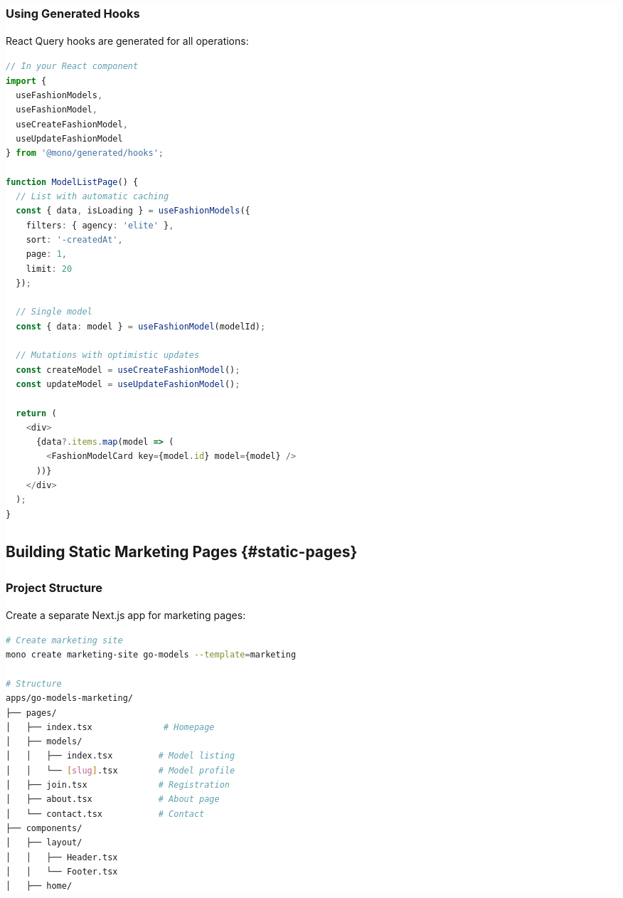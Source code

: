 ### Using Generated Hooks

React Query hooks are generated for all operations:

```typescript
// In your React component
import { 
  useFashionModels, 
  useFashionModel,
  useCreateFashionModel,
  useUpdateFashionModel 
} from '@mono/generated/hooks';

function ModelListPage() {
  // List with automatic caching
  const { data, isLoading } = useFashionModels({
    filters: { agency: 'elite' },
    sort: '-createdAt',
    page: 1,
    limit: 20
  });
  
  // Single model
  const { data: model } = useFashionModel(modelId);
  
  // Mutations with optimistic updates
  const createModel = useCreateFashionModel();
  const updateModel = useUpdateFashionModel();
  
  return (
    <div>
      {data?.items.map(model => (
        <FashionModelCard key={model.id} model={model} />
      ))}
    </div>
  );
}
```

## Building Static Marketing Pages {#static-pages}

### Project Structure

Create a separate Next.js app for marketing pages:

```bash
# Create marketing site
mono create marketing-site go-models --template=marketing

# Structure
apps/go-models-marketing/
├── pages/
│   ├── index.tsx              # Homepage
│   ├── models/
│   │   ├── index.tsx         # Model listing
│   │   └── [slug].tsx        # Model profile
│   ├── join.tsx              # Registration
│   ├── about.tsx             # About page
│   └── contact.tsx           # Contact
├── components/
│   ├── layout/
│   │   ├── Header.tsx
│   │   └── Footer.tsx
│   ├── home/
```